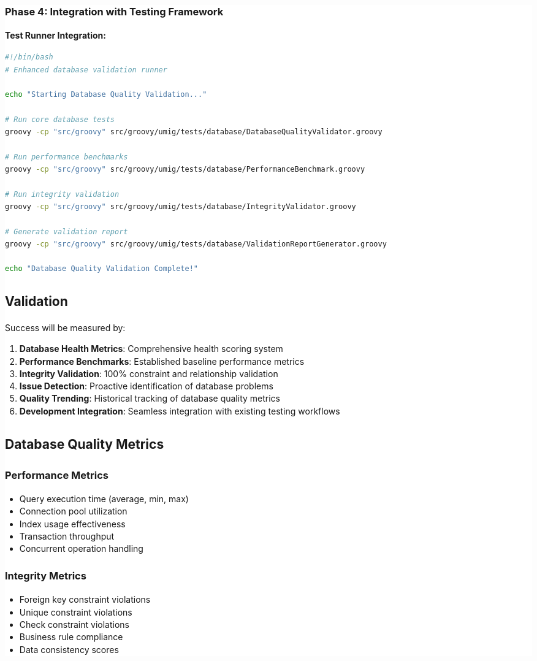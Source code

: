 ### Phase 4: Integration with Testing Framework

**Test Runner Integration:**

```bash
#!/bin/bash
# Enhanced database validation runner

echo "Starting Database Quality Validation..."

# Run core database tests
groovy -cp "src/groovy" src/groovy/umig/tests/database/DatabaseQualityValidator.groovy

# Run performance benchmarks
groovy -cp "src/groovy" src/groovy/umig/tests/database/PerformanceBenchmark.groovy

# Run integrity validation
groovy -cp "src/groovy" src/groovy/umig/tests/database/IntegrityValidator.groovy

# Generate validation report
groovy -cp "src/groovy" src/groovy/umig/tests/database/ValidationReportGenerator.groovy

echo "Database Quality Validation Complete!"
```

## Validation

Success will be measured by:

1. **Database Health Metrics**: Comprehensive health scoring system
2. **Performance Benchmarks**: Established baseline performance metrics
3. **Integrity Validation**: 100% constraint and relationship validation
4. **Issue Detection**: Proactive identification of database problems
5. **Quality Trending**: Historical tracking of database quality metrics
6. **Development Integration**: Seamless integration with existing testing workflows

## Database Quality Metrics

### Performance Metrics

- Query execution time (average, min, max)
- Connection pool utilization
- Index usage effectiveness
- Transaction throughput
- Concurrent operation handling

### Integrity Metrics

- Foreign key constraint violations
- Unique constraint violations
- Check constraint violations
- Business rule compliance
- Data consistency scores

